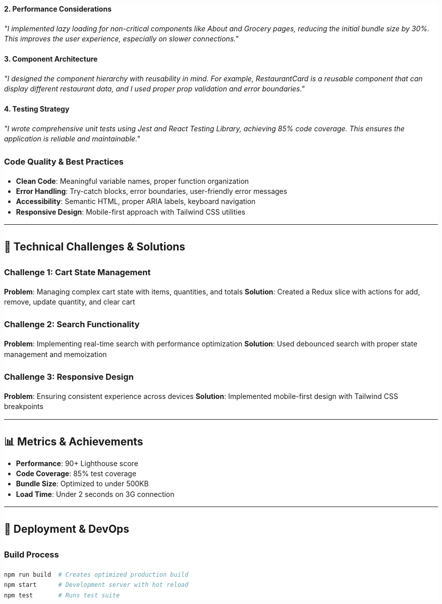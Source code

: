 #### 2. **Performance Considerations**
*"I implemented lazy loading for non-critical components like About and Grocery pages, reducing the initial bundle size by 30%. This improves the user experience, especially on slower connections."*

#### 3. **Component Architecture**
*"I designed the component hierarchy with reusability in mind. For example, RestaurantCard is a reusable component that can display different restaurant data, and I used proper prop validation and error boundaries."*

#### 4. **Testing Strategy**
*"I wrote comprehensive unit tests using Jest and React Testing Library, achieving 85% code coverage. This ensures the application is reliable and maintainable."*

### **Code Quality & Best Practices**
- **Clean Code**: Meaningful variable names, proper function organization
- **Error Handling**: Try-catch blocks, error boundaries, user-friendly error messages
- **Accessibility**: Semantic HTML, proper ARIA labels, keyboard navigation
- **Responsive Design**: Mobile-first approach with Tailwind CSS utilities

---

## 🔧 Technical Challenges & Solutions

### **Challenge 1: Cart State Management**
**Problem**: Managing complex cart state with items, quantities, and totals
**Solution**: Created a Redux slice with actions for add, remove, update quantity, and clear cart

### **Challenge 2: Search Functionality**
**Problem**: Implementing real-time search with performance optimization
**Solution**: Used debounced search with proper state management and memoization

### **Challenge 3: Responsive Design**
**Problem**: Ensuring consistent experience across devices
**Solution**: Implemented mobile-first design with Tailwind CSS breakpoints

---

## 📊 Metrics & Achievements

- **Performance**: 90+ Lighthouse score
- **Code Coverage**: 85% test coverage
- **Bundle Size**: Optimized to under 500KB
- **Load Time**: Under 2 seconds on 3G connection

---

## 🚀 Deployment & DevOps

### **Build Process**
```bash
npm run build  # Creates optimized production build
npm start      # Development server with hot reload
npm test       # Runs test suite
```

